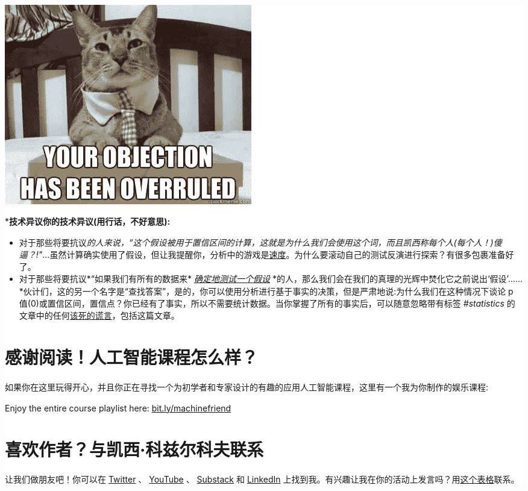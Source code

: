 ![](img/b315bc161b40973a2eb3b2c1fdde1925.png)

***技术异议你的技术异议(用行话，不好意思):**

*   对于那些将要抗议*的人来说，“这个假设被用于置信区间的计算，这就是为什么我们会使用这个词，而且凯西称每个人(每个人！)傻逼？!"*…虽然计算确实使用了假设，但让我提醒你，分析中的游戏是[速度](http://bit.ly/quaesita_speed)。为什么要滚动自己的测试反演进行探索？有很多包裹准备好了。
*   对于那些将要抗议*“如果我们有所有的数据来* [*确定地测试一个假设*](http://bit.ly/quaesita_hypexample) *的人，那么我们会在我们的真理的光辉中焚化它之前说出‘假设’……*伙计们，这的另一个名字是“查找答案”，是的，你可以使用分析进行基于事实的决策，但是严肃地说:为什么我们在这种情况下谈论 p 值(0)或置信区间，置信点？你已经有了事实，所以不需要统计数据。当你掌握了所有的事实后，可以随意忽略带有标签 *#statistics* 的文章中的任何[该死的谎言](http://bit.ly/liesdamnedlies)，包括这篇文章。

# 感谢阅读！人工智能课程怎么样？

如果你在这里玩得开心，并且你正在寻找一个为初学者和专家设计的有趣的应用人工智能课程，这里有一个我为你制作的娱乐课程:

Enjoy the entire course playlist here: [bit.ly/machinefriend](http://bit.ly/machinefriend)

# 喜欢作者？与凯西·科兹尔科夫联系

让我们做朋友吧！你可以在 [Twitter](https://twitter.com/quaesita) 、 [YouTube](https://www.youtube.com/channel/UCbOX--VOebPe-MMRkatFRxw) 、 [Substack](http://decision.substack.com) 和 [LinkedIn](https://www.linkedin.com/in/kozyrkov/) 上找到我。有兴趣让我在你的活动上发言吗？用[这个表格](http://bit.ly/makecassietalk)联系。